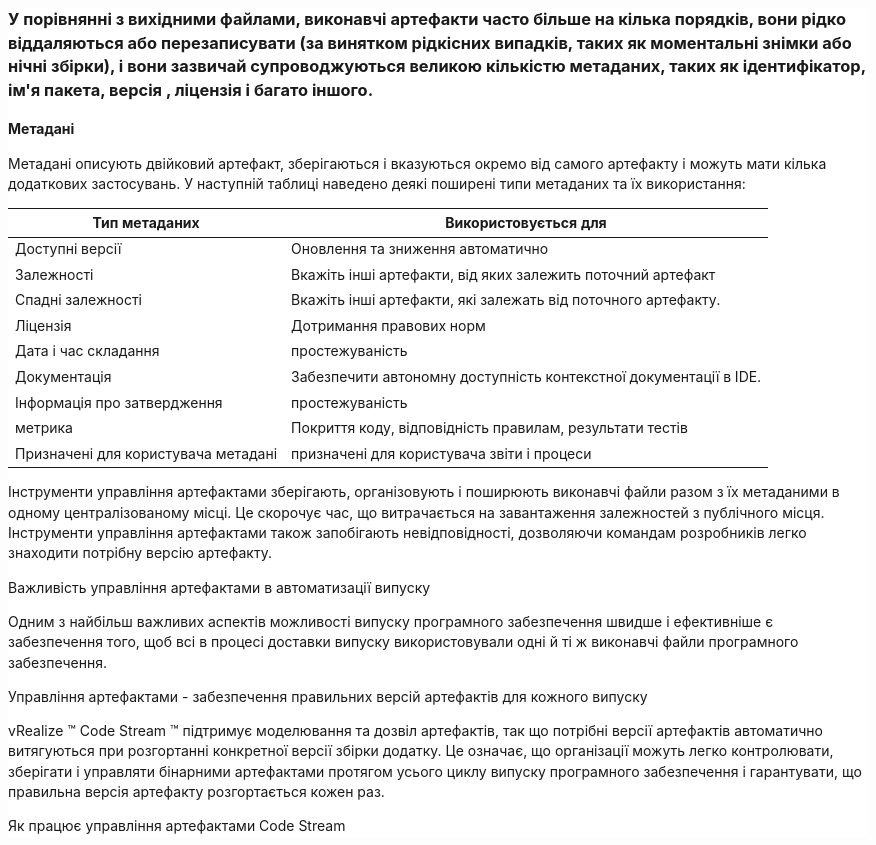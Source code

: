 ### У порівнянні з вихідними файлами, виконавчі артефакти часто більше на кілька порядків, вони рідко віддаляються або перезаписувати (за винятком рідкісних випадків, таких як моментальні знімки або нічні збірки), і вони зазвичай супроводжуються великою кількістю метаданих, таких як ідентифікатор, ім'я пакета, версія , ліцензія і багато іншого.

**Метадані**

Метадані описують двійковий артефакт, зберігаються і вказуються окремо від
самого артефакту і можуть мати кілька додаткових застосувань. У наступній
таблиці наведено деякі поширені типи метаданих та їх використання:

| Тип метаданих                       | Використовується для                                              |
|-------------------------------------|-------------------------------------------------------------------|
| Доступні версії                     | Оновлення та зниження автоматично                                 |
| Залежності                          | Вкажіть інші артефакти, від яких залежить поточний артефакт       |
| Спадні залежності                   | Вкажіть інші артефакти, які залежать від поточного артефакту.     |
| Ліцензія                            | Дотримання правових норм                                          |
| Дата і час складання                | простежуваність                                                   |
| Документація                        | Забезпечити автономну доступність контекстної документації в IDE. |
| Інформація про затвердження         | простежуваність                                                   |
| метрика                             | Покриття коду, відповідність правилам, результати тестів          |
| Призначені для користувача метадані | призначені для користувача звіти і процеси                        |

Інструменти управління артефактами зберігають, організовують і поширюють
виконавчі файли разом з їх метаданими в одному централізованому місці. Це
скорочує час, що витрачається на завантаження залежностей з публічного місця.
Інструменти управління артефактами також запобігають невідповідності, дозволяючи
командам розробників легко знаходити потрібну версію артефакту.

Важливість управління артефактами в автоматизації випуску

Одним з найбільш важливих аспектів можливості випуску програмного забезпечення
швидше і ефективніше є забезпечення того, щоб всі в процесі доставки випуску
використовували одні й ті ж виконавчі файли програмного забезпечення.

Управління артефактами - забезпечення правильних версій артефактів для кожного
випуску

vRealize ™ Code Stream ™ підтримує моделювання та дозвіл артефактів, так що
потрібні версії артефактів автоматично витягуються при розгортанні конкретної
версії збірки додатку. Це означає, що організації можуть легко контролювати,
зберігати і управляти бінарними артефактами протягом усього циклу випуску
програмного забезпечення і гарантувати, що правильна версія артефакту
розгортається кожен раз.

Як працює управління артефактами Code Stream
